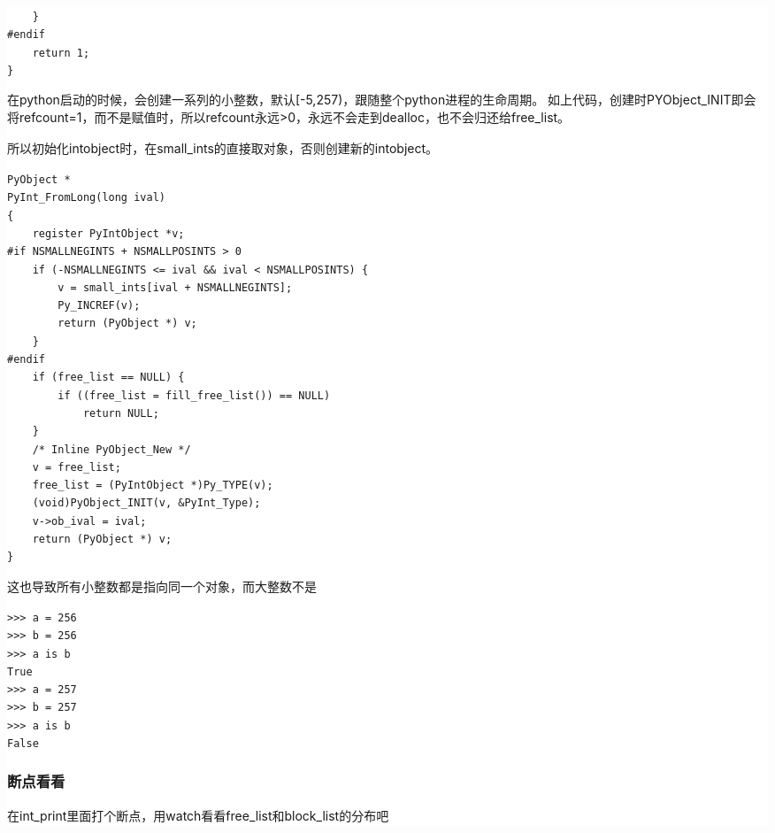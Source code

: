 ```
    }
#endif
    return 1;
}
```
在python启动的时候，会创建一系列的小整数，默认[-5,257)，跟随整个python进程的生命周期。
如上代码，创建时PYObject_INIT即会将refcount=1，而不是赋值时，所以refcount永远>0，永远不会走到dealloc，也不会归还给free_list。

所以初始化intobject时，在small_ints的直接取对象，否则创建新的intobject。
```
PyObject *
PyInt_FromLong(long ival)
{
    register PyIntObject *v;
#if NSMALLNEGINTS + NSMALLPOSINTS > 0
    if (-NSMALLNEGINTS <= ival && ival < NSMALLPOSINTS) {
        v = small_ints[ival + NSMALLNEGINTS];
        Py_INCREF(v);
        return (PyObject *) v;
    }
#endif
    if (free_list == NULL) {
        if ((free_list = fill_free_list()) == NULL)
            return NULL;
    }
    /* Inline PyObject_New */
    v = free_list;
    free_list = (PyIntObject *)Py_TYPE(v);
    (void)PyObject_INIT(v, &PyInt_Type);
    v->ob_ival = ival;
    return (PyObject *) v;
}
```
这也导致所有小整数都是指向同一个对象，而大整数不是
```
>>> a = 256 
>>> b = 256
>>> a is b
True
>>> a = 257
>>> b = 257
>>> a is b
False
```

### 断点看看

在int_print里面打个断点，用watch看看free_list和block_list的分布吧